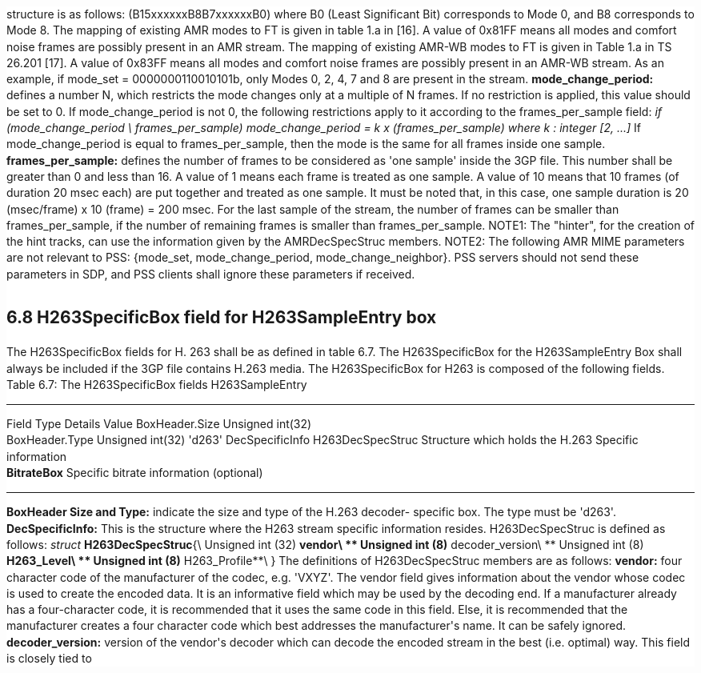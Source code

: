 structure is as follows: (B15xxxxxxB8B7xxxxxxB0) where B0 (Least Significant
Bit) corresponds to Mode 0, and B8 corresponds to Mode 8.
The mapping of existing AMR modes to FT is given in table 1.a in [16]. A value
of 0x81FF means all modes and comfort noise frames are possibly present in an
AMR stream.
The mapping of existing AMR-WB modes to FT is given in Table 1.a in TS 26.201
[17]. A value of 0x83FF means all modes and comfort noise frames are possibly
present in an AMR-WB stream.
As an example, if mode_set = 0000000110010101b, only Modes 0, 2, 4, 7 and 8
are present in the stream.
**mode_change_period:** defines a number N, which restricts the mode changes
only at a multiple of N frames. If no restriction is applied, this value
should be set to 0. If mode_change_period is not 0, the following restrictions
apply to it according to the frames_per_sample field:
_if (mode_change_period \  frames_per_sample)_
_mode_change_period = k x (frames_per_sample)_
_where k : integer [2, ...]_
If mode_change_period is equal to frames_per_sample, then the mode is the same
for all frames inside one sample.
**frames_per_sample:** defines the number of frames to be considered as \'one
sample\' inside the 3GP file. This number shall be greater than 0 and less
than 16. A value of 1 means each frame is treated as one sample. A value of 10
means that 10 frames (of duration 20 msec each) are put together and treated
as one sample. It must be noted that, in this case, one sample duration is 20
(msec/frame) x 10 (frame) = 200 msec. For the last sample of the stream, the
number of frames can be smaller than frames_per_sample, if the number of
remaining frames is smaller than frames_per_sample.
NOTE1: The \"hinter\", for the creation of the hint tracks, can use the
information given by the AMRDecSpecStruc members.
NOTE2: The following AMR MIME parameters are not relevant to PSS: {mode_set,
mode_change_period, mode_change_neighbor}. PSS servers should not send these
parameters in SDP, and PSS clients shall ignore these parameters if received.
## 6.8 H263SpecificBox field for H263SampleEntry box
The H263SpecificBox fields for H. 263 shall be as defined in table 6.7. The
H263SpecificBox for the H263SampleEntry Box shall always be included if the
3GP file contains H.263 media.
The H263SpecificBox for H263 is composed of the following fields.
Table 6.7: The H263SpecificBox fields H263SampleEntry
* * *
Field Type Details Value BoxHeader.Size Unsigned int(32)  
BoxHeader.Type Unsigned int(32) 'd263' DecSpecificInfo H263DecSpecStruc
Structure which holds the H.263 Specific information  
**BitrateBox** Specific bitrate information (optional)
* * *
**BoxHeader Size and Type:** indicate the size and type of the H.263 decoder-
specific box. The type must be 'd263'.
**DecSpecificInfo:** This is the structure where the H263 stream specific
information resides.
H263DecSpecStruc is defined as follows:
_struct_ **H263DecSpecStruc**{\ Unsigned int (32) **vendor\ ** Unsigned int
(8)** decoder_version\ ** Unsigned int (8) **H263_Level\ ** Unsigned int (8)**
H263_Profile**\ }
The definitions of H263DecSpecStruc members are as follows:
**vendor:** four character code of the manufacturer of the codec, e.g.
\'VXYZ\'. The vendor field gives information about the vendor whose codec is
used to create the encoded data. It is an informative field which may be used
by the decoding end. If a manufacturer already has a four-character code, it
is recommended that it uses the same code in this field. Else, it is
recommended that the manufacturer creates a four character code which best
addresses the manufacturer's name. It can be safely ignored.
**decoder_version:** version of the vendor's decoder which can decode the
encoded stream in the best (i.e. optimal) way. This field is closely tied to